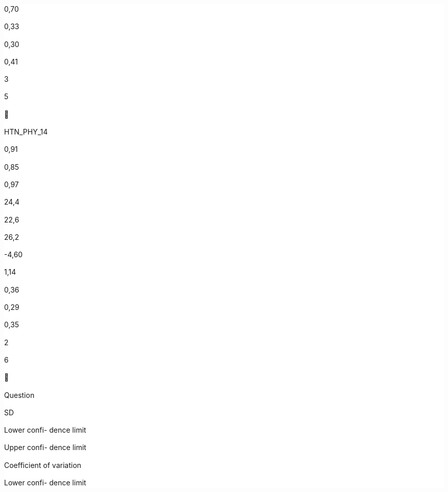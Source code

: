 0,70 

0,33 

0,30 

0,41 

3 

5 

 

HTN_PHY_14 

0,91 

0,85 

0,97 

24,4 

22,6 

26,2 

-4,60 

1,14 

0,36 

0,29 

0,35 

2 

6 

 

Question 

SD 

Lower 
confi-
dence 
limit 

Upper 
confi-
dence 
limit 

Coefficient of 
variation 

Lower 
confi-
dence 
limit 
